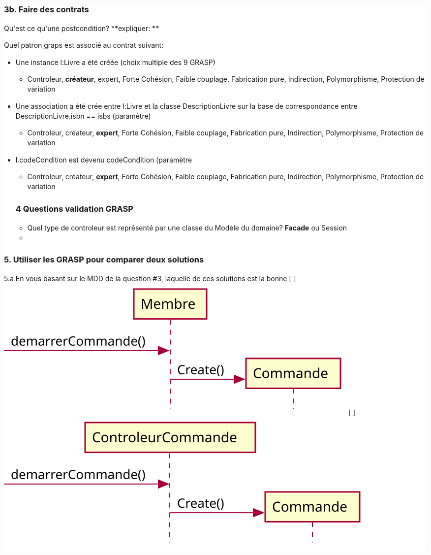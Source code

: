 ### 3b. Faire des contrats
Qu'est ce qu'une postcondition?
**expliquer: **

Quel patron graps est associé au contrat suivant:
- Une instance l:Livre a été créée (choix multiple des 9 GRASP)
  - Controleur, **créateur**, expert, Forte Cohésion, Faible couplage, Fabrication pure, Indirection, Polymorphisme, Protection de variation
- Une association a été crée entre l:Livre et la classe DescriptionLivre sur la base de correspondance entre DescriptionLivre.isbn == isbs (paramètre)
  - Controleur, créateur, **expert**, Forte Cohésion, Faible couplage, Fabrication pure, Indirection, Polymorphisme, Protection de variation
- l.codeCondition est devenu codeCondition (paramètre
  - Controleur, créateur, **expert**, Forte Cohésion, Faible couplage, Fabrication pure, Indirection, Polymorphisme, Protection de variation
  
  ### 4 Questions validation GRASP

  -  Quel type de controleur est représenté par une classe du Modèle du domaine? **Facade** ou Session
  -  

### 5. Utiliser les GRASP pour comparer deux solutions

5.a En vous basant sur le MDD de la question #3, laquelle de ces solutions est la bonne
[ ]![5a1](S20202-Final/5a1.svg)
[ ]![5a2](S20202-Final/5a2.svg)
